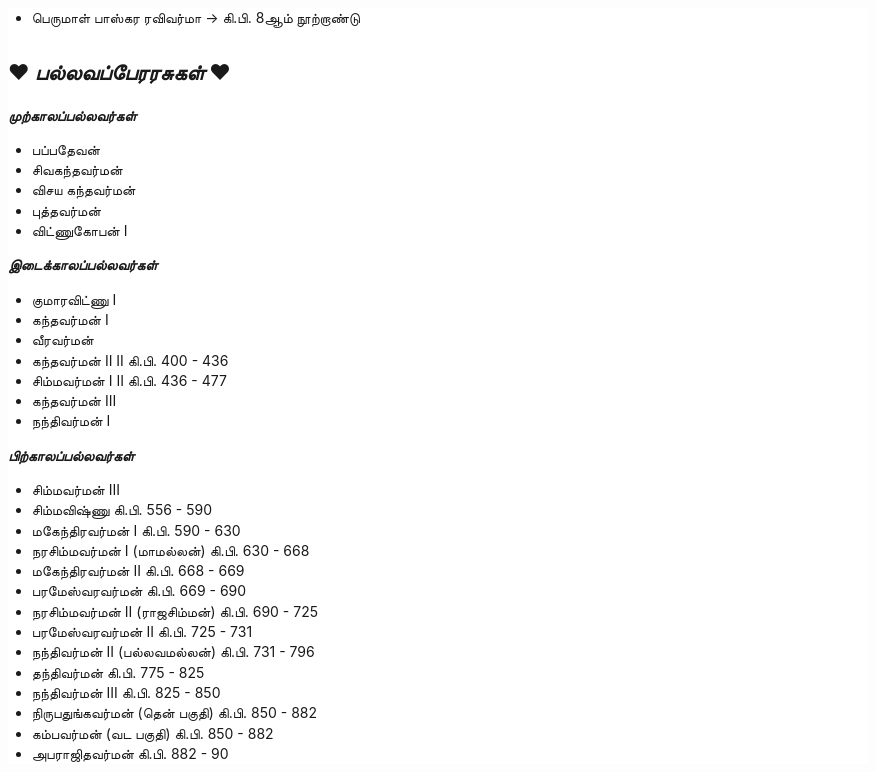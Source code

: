 * பெருமாள் பாஸ்கர ரவிவர்மா → கி.பி. 8ஆம் நூற்றாண்டு

## ❤️ *பல்லவப்பேரரசுகள்* ❤️

***முற்காலப்பல்லவர்கள்***

* பப்பதேவன் 
* சிவகந்தவர்மன்
* விசய கந்தவர்மன்
* புத்தவர்மன்
* விட்ணுகோபன் I

***இடைக்காலப்பல்லவர்கள்***

* குமாரவிட்ணு I
* கந்தவர்மன் I
* வீரவர்மன்
* கந்தவர்மன் II II  கி.பி. 400 - 436
* சிம்மவர்மன் I II  கி.பி. 436 - 477
* கந்தவர்மன் III
* நந்திவர்மன் I
 
***பிற்காலப்பல்லவர்கள்***
 
* சிம்மவர்மன் III 
* சிம்மவிஷ்ணு  கி.பி. 556 - 590
* மகேந்திரவர்மன் I  கி.பி. 590 - 630
* நரசிம்மவர்மன் I (மாமல்லன்)  கி.பி. 630 - 668
* மகேந்திரவர்மன் II  கி.பி. 668 - 669
* பரமேஸ்வரவர்மன்  கி.பி. 669 - 690
* நரசிம்மவர்மன் II (ராஜசிம்மன்)  கி.பி. 690 - 725
* பரமேஸ்வரவர்மன் II  கி.பி. 725 - 731
* நந்திவர்மன் II (பல்லவமல்லன்)  கி.பி. 731 - 796
* தந்திவர்மன்  கி.பி. 775 - 825
* நந்திவர்மன் III  கி.பி. 825 - 850
* நிருபதுங்கவர்மன் (தென் பகுதி)  கி.பி. 850 - 882
* கம்பவர்மன் (வட பகுதி)  கி.பி. 850 - 882
* அபராஜிதவர்மன்  கி.பி. 882 - 90
 